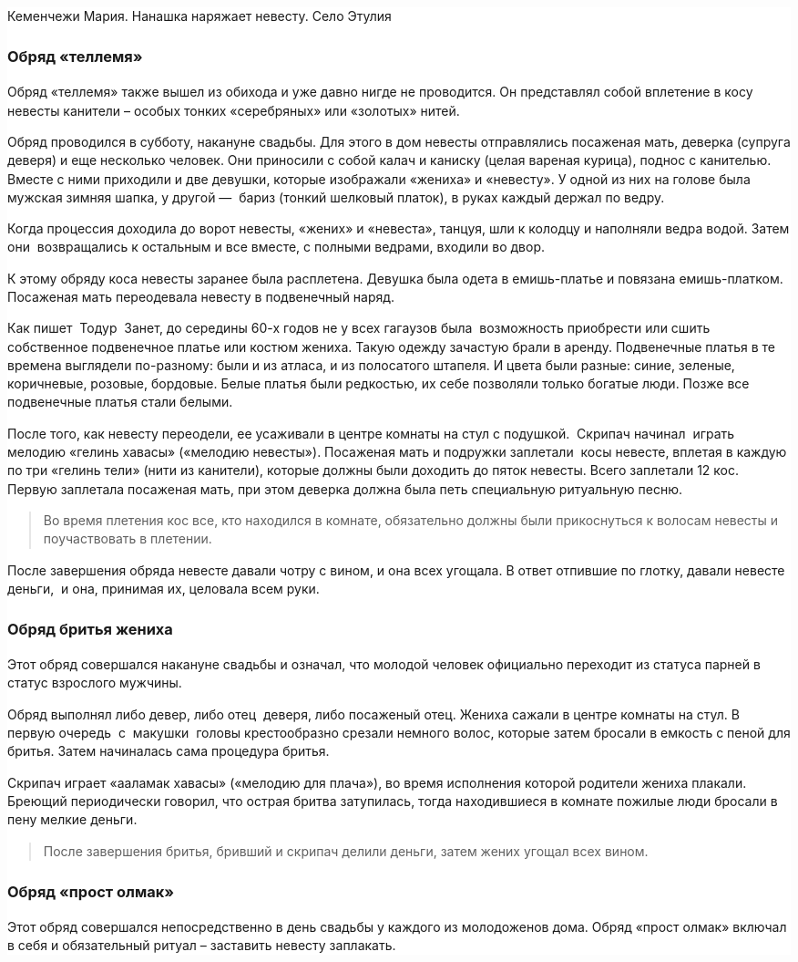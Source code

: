 Кеменчежи Мария. Нанашка наряжает невесту. Село Этулия

### Обряд «теллемя»

Обряд «теллемя» также вышел из обихода и уже давно нигде не проводится. Он представлял собой вплетение в косу невесты канители – особых тонких «серебряных» или «золотых» нитей.

Обряд проводился в субботу, накануне свадьбы. Для этого в дом невесты отправлялись посаженая мать, деверка (супруга деверя) и еще несколько человек. Они приносили с собой калач и каниску (целая вареная курица), поднос с канителью. Вместе с ними приходили и две девушки, которые изображали «жениха» и «невесту». У одной из них на голове была мужская зимняя шапка, у другой —  бариз (тонкий шелковый платок), в руках каждый держал по ведру.

Когда процессия доходила до ворот невесты, «жених» и «невеста», танцуя, шли к колодцу и наполняли ведра водой. Затем они  возвращались к остальным и все вместе, с полными ведрами, входили во двор.

К этому обряду коса невесты заранее была расплетена. Девушка была одета в емишь-платье и повязана емишь-платком. Посаженая мать переодевала невесту в подвенечный наряд.

Как пишет  Тодур  Занет, до середины 60-х годов не у всех гагаузов была  возможность приобрести или сшить собственное подвенечное платье или костюм жениха. Такую одежду зачастую брали в аренду. Подвенечные платья в те времена выглядели по-разному: были и из атласа, и из полосатого штапеля. И цвета были разные: синие, зеленые, коричневые, розовые, бордовые. Белые платья были редкостью, их себе позволяли только богатые люди. Позже все подвенечные платья стали белыми.

После того, как невесту переодели, ее усаживали в центре комнаты на стул с подушкой.  Скрипач начинал  играть мелодию «гелинь хавасы» («мелодию невесты»). Посаженая мать и подружки заплетали  косы невесте, вплетая в каждую по три «гелинь тели» (нити из канители), которые должны были доходить до пяток невесты. Всего заплетали 12 кос. Первую заплетала посаженая мать, при этом деверка должна была петь специальную ритуальную песню.

> Во время плетения кос все, кто находился в комнате, обязательно должны были прикоснуться к волосам невесты и поучаствовать в плетении.

После завершения обряда невесте давали чотру с вином, и она всех угощала. В ответ отпившие по глотку, давали невесте деньги,  и она, принимая их, целовала всем руки.

### Обряд бритья жениха

Этот обряд совершался накануне свадьбы и означал, что молодой человек официально переходит из статуса парней в статус взрослого мужчины.

Обряд выполнял либо девер, либо отец  деверя, либо посаженый отец. Жениха сажали в центре комнаты на стул. В первую очередь  с  макушки  головы крестообразно срезали немного волос, которые затем бросали в емкость с пеной для бритья. Затем начиналась сама процедура бритья.

Скрипач играет «ааламак хавасы» («мелодию для плача»), во время исполнения которой родители жениха плакали. Бреющий периодически говорил, что острая бритва затупилась, тогда находившиеся в комнате пожилые люди бросали в пену мелкие деньги.

> После завершения бритья, бривший и скрипач делили деньги, затем жених угощал всех вином.

### Обряд «прост олмак»

Этот обряд совершался непосредственно в день свадьбы у каждого из молодоженов дома. Обряд «прост олмак» включал в себя и обязательный ритуал – заставить невесту заплакать.

